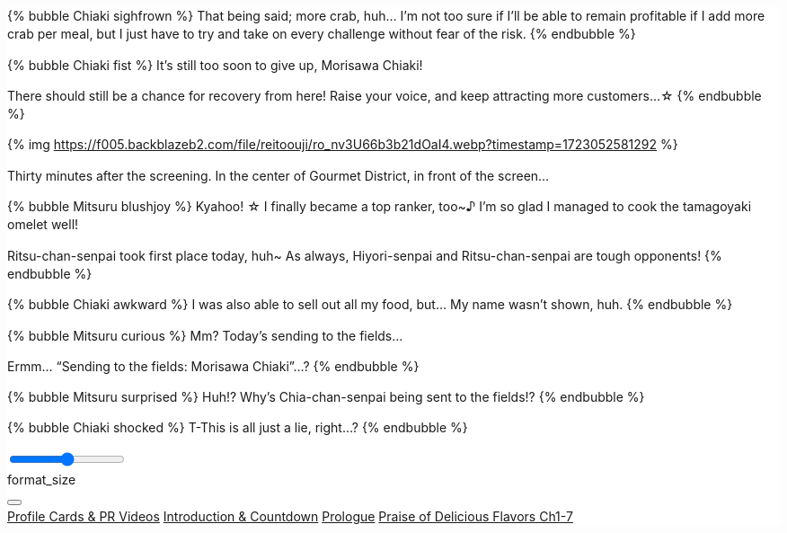 {% bubble Chiaki sighfrown %}
That being said; more crab, huh… I’m not too sure if I’ll be able to remain profitable if I add more crab per meal, but I just have to try and take on every challenge without fear of the risk.
{% endbubble %}

{% bubble Chiaki fist %}
It’s still too soon to give up, Morisawa Chiaki!

There should still be a chance for recovery from here! Raise your voice, and keep attracting more customers…☆
{% endbubble %}

{% img https://f005.backblazeb2.com/file/reitoouji/ro_nv3U66b3b21dOaI4.webp?timestamp=1723052581292 %}

<div class="msr-narration">
    <p>Thirty minutes after the screening. In the center of Gourmet District, in front of the screen…</p>
</div>

{% bubble Mitsuru blushjoy %}
Kyahoo! ☆ I finally became a top ranker, too~♪ I’m so glad I managed to cook the tamagoyaki omelet well!

Ritsu-chan-senpai took first place today, huh~ As always, Hiyori-senpai and Ritsu-chan-senpai are tough opponents!
{% endbubble %}

{% bubble Chiaki awkward %}
I was also able to sell out all my food, but… My name wasn’t shown, huh.
{% endbubble %}

{% bubble Mitsuru curious %}
Mm? Today’s sending to the fields…

Ermm… “Sending to the fields: Morisawa Chiaki”…?
{% endbubble %}

{% bubble Mitsuru surprised %}
Huh!? Why’s Chia-chan-senpai being sent to the fields!?
{% endbubble %}

{% bubble Chiaki shocked %}
T-This is all just a lie, right…?
{% endbubble %}

<div class="navigation2">
    <div class="toolbar-wrapper">
        <div class="slider-container">
            <input type="range" min="1" max="5" value="3" class="slider">
        </div>
        <div class="toolbar">
            <a target="_blank" href="/translations" class="home-button" title="Translations Masterlist"><i class="fa fa-home"></i></a>
            <a href="/vs_gourmet/praise_of_delicious_flavors" title="Previous Chapter: Praise of Delicious Flavors (Chapter 1–7)"><i class="fa fa-arrow-left"></i></a>
            <div class="toolbar__section">
                <a id="sliderDrop">
                    <span class="material-icons-round" title="Text Size">format_size</span>
                </a>
            </div>
            <a target="_blank" href="/vs_gourmet" title="Index"><i class="fa fa-star"></i></a>
            <div class="dropup">
            <button class="dropbtn"><i class="fa fa-list-ol"></i></button>
                <div class="dropup-content">
                    <a href="/vs_gourmet/profile">Profile Cards & PR Videos</a>
                    <a href="/vs_gourmet/countdown">Introduction & Countdown</a>
                    <a href="/vs_gourmet/prologue">Prologue</a>
                    <a href="/vs_gourmet/praise_of_delicious_flavors">Praise of Delicious Flavors Ch1-7</a>